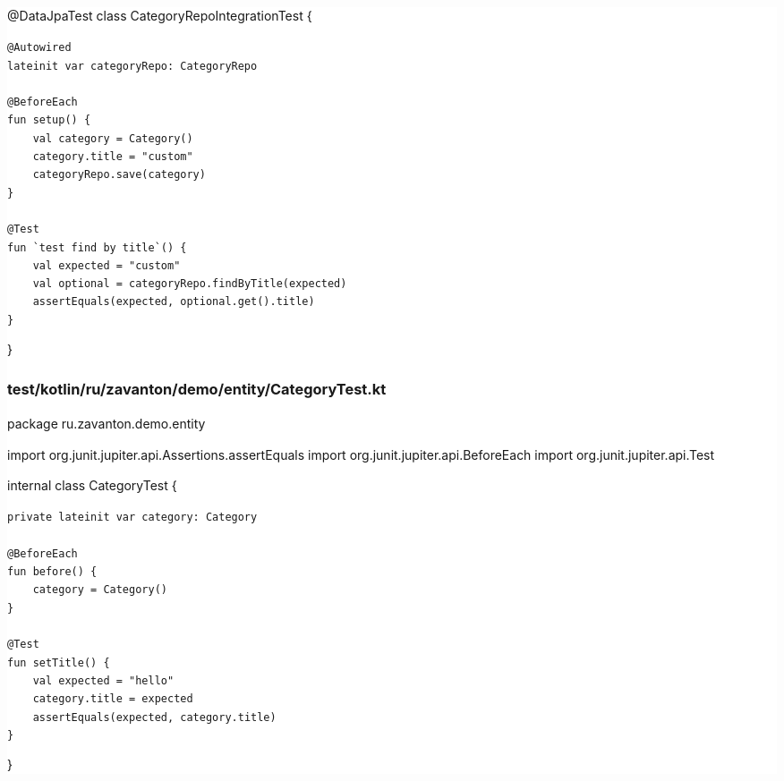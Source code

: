 @DataJpaTest
class CategoryRepoIntegrationTest {

    @Autowired
    lateinit var categoryRepo: CategoryRepo

    @BeforeEach
    fun setup() {
        val category = Category()
        category.title = "custom"
        categoryRepo.save(category)
    }

    @Test
    fun `test find by title`() {
        val expected = "custom"
        val optional = categoryRepo.findByTitle(expected)
        assertEquals(expected, optional.get().title)
    }
}










### test/kotlin/ru/zavanton/demo/entity/CategoryTest.kt
package ru.zavanton.demo.entity

import org.junit.jupiter.api.Assertions.assertEquals
import org.junit.jupiter.api.BeforeEach
import org.junit.jupiter.api.Test

internal class CategoryTest {

    private lateinit var category: Category

    @BeforeEach
    fun before() {
        category = Category()
    }

    @Test
    fun setTitle() {
        val expected = "hello"
        category.title = expected
        assertEquals(expected, category.title)
    }
}









